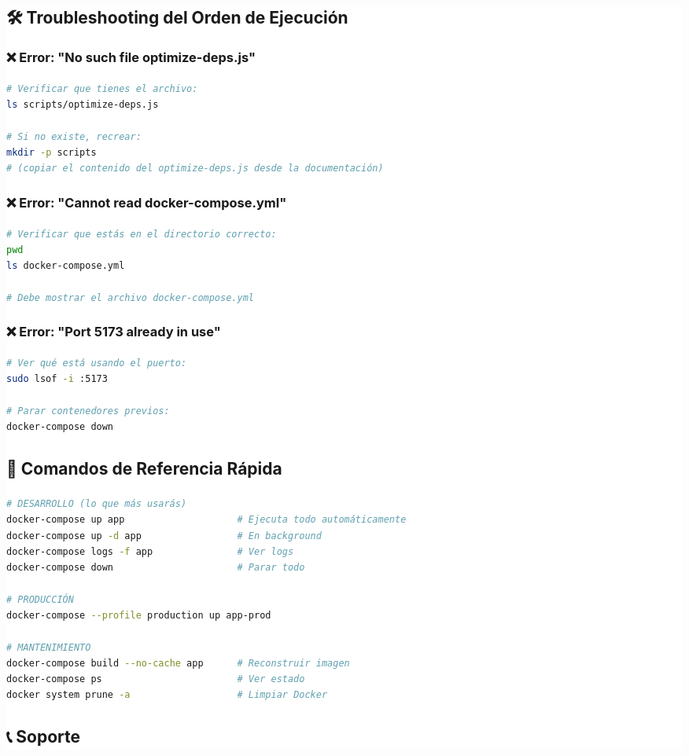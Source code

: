 ## 🛠️ Troubleshooting del Orden de Ejecución

### ❌ Error: "No such file optimize-deps.js"
```bash
# Verificar que tienes el archivo:
ls scripts/optimize-deps.js

# Si no existe, recrear:
mkdir -p scripts
# (copiar el contenido del optimize-deps.js desde la documentación)
```

### ❌ Error: "Cannot read docker-compose.yml"
```bash
# Verificar que estás en el directorio correcto:
pwd
ls docker-compose.yml

# Debe mostrar el archivo docker-compose.yml
```

### ❌ Error: "Port 5173 already in use"
```bash
# Ver qué está usando el puerto:
sudo lsof -i :5173

# Parar contenedores previos:
docker-compose down
```

## 🎯 Comandos de Referencia Rápida

```bash
# DESARROLLO (lo que más usarás)
docker-compose up app                    # Ejecuta todo automáticamente
docker-compose up -d app                 # En background
docker-compose logs -f app               # Ver logs
docker-compose down                      # Parar todo

# PRODUCCIÓN
docker-compose --profile production up app-prod

# MANTENIMIENTO
docker-compose build --no-cache app      # Reconstruir imagen
docker-compose ps                        # Ver estado
docker system prune -a                   # Limpiar Docker
```

## 📞 Soporte
